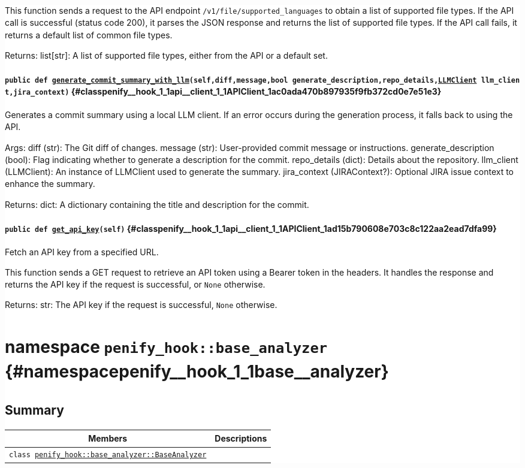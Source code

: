 This function sends a request to the API endpoint
`/v1/file/supported_languages` to obtain a list of supported file types.
If the API call is successful (status code 200), it parses the JSON
response and returns the list of supported file types. If the API call
fails, it returns a default list of common file types.

Returns:
    list[str]: A list of supported file types, either from the API or a default set.

#### `public def `[`generate_commit_summary_with_llm`](#classpenify__hook_1_1api__client_1_1APIClient_1ac0ada470b897935f9fb372cd0e7e51e3)`(self,diff,message,bool generate_description,repo_details,`[`LLMClient`](#classpenify__hook_1_1llm__client_1_1LLMClient)` llm_client,jira_context)` {#classpenify__hook_1_1api__client_1_1APIClient_1ac0ada470b897935f9fb372cd0e7e51e3}

Generates a commit summary using a local LLM client. If an error occurs
during the generation process,
it falls back to using the API.

Args:
    diff (str): The Git diff of changes.
    message (str): User-provided commit message or instructions.
    generate_description (bool): Flag indicating whether to generate a description for the commit.
    repo_details (dict): Details about the repository.
    llm_client (LLMClient): An instance of LLMClient used to generate the summary.
    jira_context (JIRAContext?): Optional JIRA issue context to enhance the summary.

Returns:
    dict: A dictionary containing the title and description for the commit.

#### `public def `[`get_api_key`](#classpenify__hook_1_1api__client_1_1APIClient_1ad15b790608e703c8c122aa2ead7dfa99)`(self)` {#classpenify__hook_1_1api__client_1_1APIClient_1ad15b790608e703c8c122aa2ead7dfa99}

Fetch an API key from a specified URL.

This function sends a GET request to retrieve an API token using a
Bearer token in the headers. It handles the response and returns the API
key if the request is successful, or `None` otherwise.

Returns:
    str: The API key if the request is successful, `None` otherwise.

# namespace `penify_hook::base_analyzer` {#namespacepenify__hook_1_1base__analyzer}

## Summary

 Members                        | Descriptions                                
--------------------------------|---------------------------------------------
`class `[`penify_hook::base_analyzer::BaseAnalyzer`](#classpenify__hook_1_1base__analyzer_1_1BaseAnalyzer) | 
